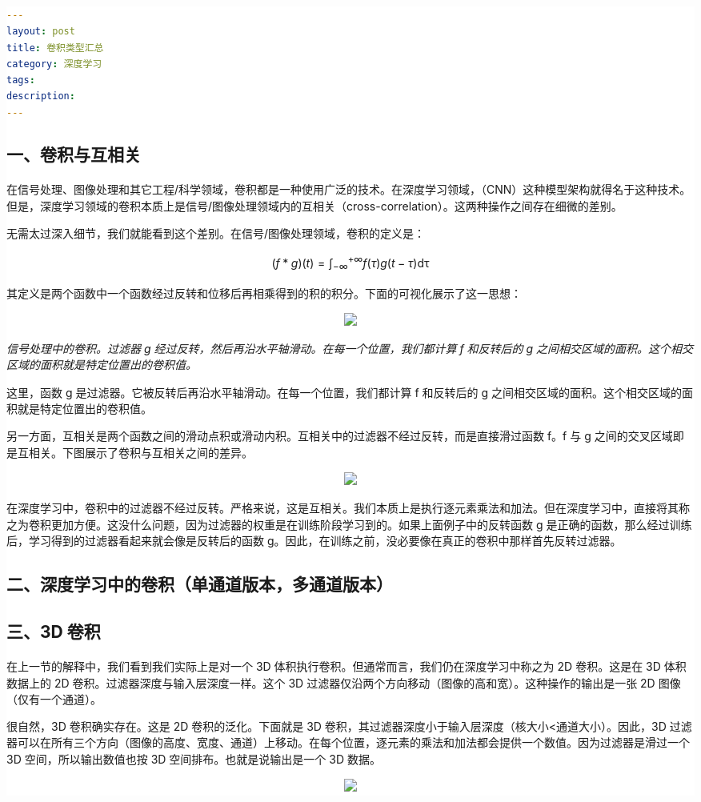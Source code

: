 ```yaml
---
layout: post
title: 卷积类型汇总
category: 深度学习
tags:
description:
---
```


## 一、卷积与互相关

在信号处理、图像处理和其它工程/科学领域，卷积都是一种使用广泛的技术。在深度学习领域，（CNN）这种模型架构就得名于这种技术。但是，深度学习领域的卷积本质上是信号/图像处理领域内的互相关（cross-correlation）。这两种操作之间存在细微的差别。

无需太过深入细节，我们就能看到这个差别。在信号/图像处理领域，卷积的定义是：

$$\left(f \ast g\right) \left( t \right) = \int_{-\infty}^{+\infty} f\left( \tau \right) g\left(t - \tau \right) \mathrm{d \tau}$$

其定义是两个函数中一个函数经过反转和位移后再相乘得到的积的积分。下面的可视化展示了这一思想：

<center>

<img src="https://raw.githubusercontent.com/chiemon/chiemon.github.io/master/img/Convolution/1.png">

</center>

*信号处理中的卷积。过滤器 g 经过反转，然后再沿水平轴滑动。在每一个位置，我们都计算 f 和反转后的 g 之间相交区域的面积。这个相交区域的面积就是特定位置出的卷积值。*

这里，函数 g 是过滤器。它被反转后再沿水平轴滑动。在每一个位置，我们都计算 f 和反转后的 g 之间相交区域的面积。这个相交区域的面积就是特定位置出的卷积值。

另一方面，互相关是两个函数之间的滑动点积或滑动内积。互相关中的过滤器不经过反转，而是直接滑过函数 f。f 与 g 之间的交叉区域即是互相关。下图展示了卷积与互相关之间的差异。

<center>

<img src="https://raw.githubusercontent.com/chiemon/chiemon.github.io/master/img/Convolution/2.png">

</center>

在深度学习中，卷积中的过滤器不经过反转。严格来说，这是互相关。我们本质上是执行逐元素乘法和加法。但在深度学习中，直接将其称之为卷积更加方便。这没什么问题，因为过滤器的权重是在训练阶段学习到的。如果上面例子中的反转函数 g 是正确的函数，那么经过训练后，学习得到的过滤器看起来就会像是反转后的函数 g。因此，在训练之前，没必要像在真正的卷积中那样首先反转过滤器。

## 二、深度学习中的卷积（单通道版本，多通道版本）

## 三、3D 卷积

在上一节的解释中，我们看到我们实际上是对一个 3D 体积执行卷积。但通常而言，我们仍在深度学习中称之为 2D 卷积。这是在 3D 体积数据上的 2D 卷积。过滤器深度与输入层深度一样。这个 3D 过滤器仅沿两个方向移动（图像的高和宽）。这种操作的输出是一张 2D 图像（仅有一个通道）。

很自然，3D 卷积确实存在。这是 2D 卷积的泛化。下面就是 3D 卷积，其过滤器深度小于输入层深度（核大小<通道大小）。因此，3D 过滤器可以在所有三个方向（图像的高度、宽度、通道）上移动。在每个位置，逐元素的乘法和加法都会提供一个数值。因为过滤器是滑过一个 3D 空间，所以输出数值也按 3D 空间排布。也就是说输出是一个 3D 数据。

<center>

<img src="https://raw.githubusercontent.com/chiemon/chiemon.github.io/master/img/Convolution/3.png">
